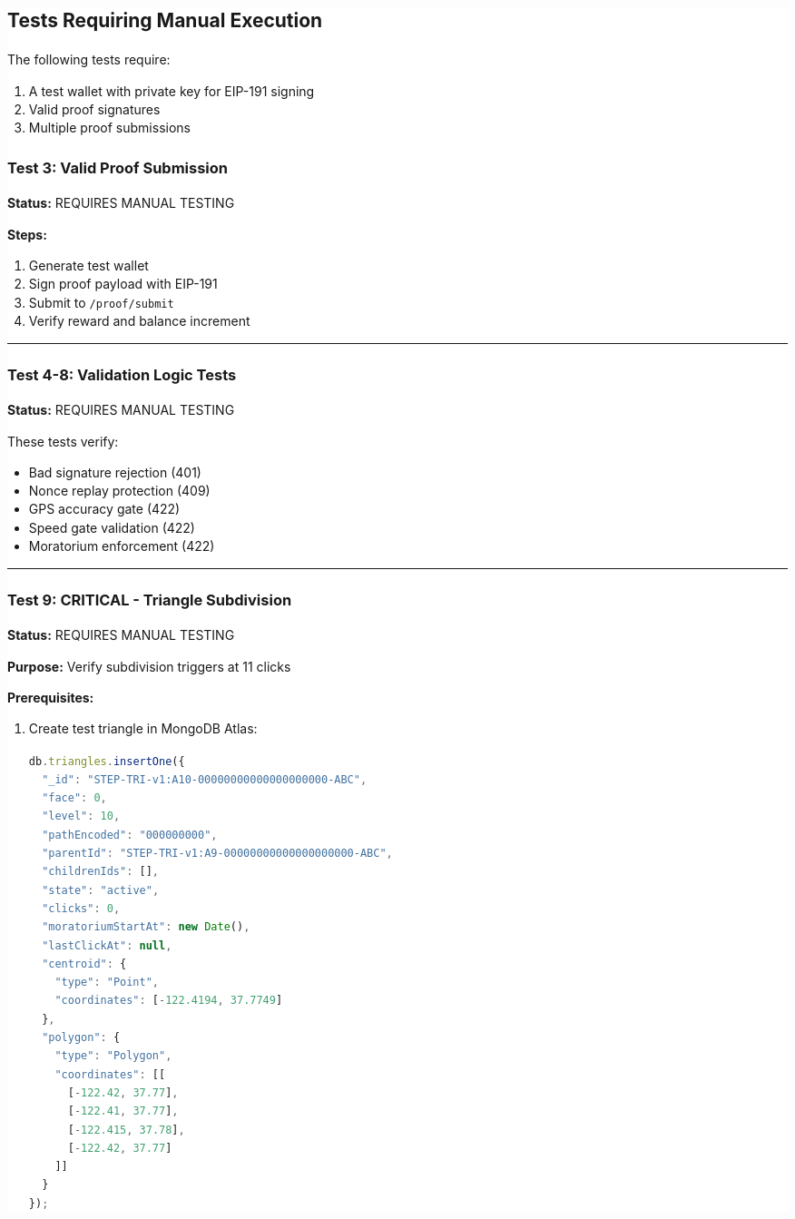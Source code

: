 
## Tests Requiring Manual Execution

The following tests require:
1. A test wallet with private key for EIP-191 signing
2. Valid proof signatures
3. Multiple proof submissions

### Test 3: Valid Proof Submission
**Status:** REQUIRES MANUAL TESTING

**Steps:**
1. Generate test wallet
2. Sign proof payload with EIP-191
3. Submit to `/proof/submit`
4. Verify reward and balance increment

---

### Test 4-8: Validation Logic Tests
**Status:** REQUIRES MANUAL TESTING

These tests verify:
- Bad signature rejection (401)
- Nonce replay protection (409)
- GPS accuracy gate (422)
- Speed gate validation (422)
- Moratorium enforcement (422)

---

### Test 9: **CRITICAL - Triangle Subdivision**
**Status:** REQUIRES MANUAL TESTING

**Purpose:** Verify subdivision triggers at 11 clicks

**Prerequisites:**
1. Create test triangle in MongoDB Atlas:
   ```javascript
   db.triangles.insertOne({
     "_id": "STEP-TRI-v1:A10-00000000000000000000-ABC",
     "face": 0,
     "level": 10,
     "pathEncoded": "000000000",
     "parentId": "STEP-TRI-v1:A9-00000000000000000000-ABC",
     "childrenIds": [],
     "state": "active",
     "clicks": 0,
     "moratoriumStartAt": new Date(),
     "lastClickAt": null,
     "centroid": {
       "type": "Point",
       "coordinates": [-122.4194, 37.7749]
     },
     "polygon": {
       "type": "Polygon",
       "coordinates": [[
         [-122.42, 37.77],
         [-122.41, 37.77],
         [-122.415, 37.78],
         [-122.42, 37.77]
       ]]
     }
   });
   ```
